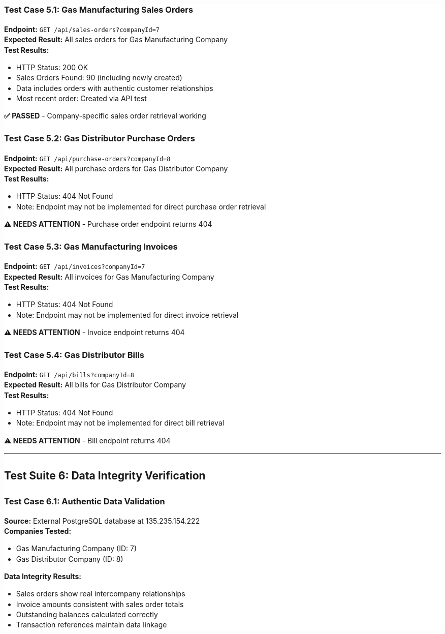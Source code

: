 ### Test Case 5.1: Gas Manufacturing Sales Orders
**Endpoint:** `GET /api/sales-orders?companyId=7`  
**Expected Result:** All sales orders for Gas Manufacturing Company  
**Test Results:**
- HTTP Status: 200 OK
- Sales Orders Found: 90 (including newly created)
- Data includes orders with authentic customer relationships
- Most recent order: Created via API test

**✅ PASSED** - Company-specific sales order retrieval working

### Test Case 5.2: Gas Distributor Purchase Orders
**Endpoint:** `GET /api/purchase-orders?companyId=8`  
**Expected Result:** All purchase orders for Gas Distributor Company  
**Test Results:**
- HTTP Status: 404 Not Found
- Note: Endpoint may not be implemented for direct purchase order retrieval

**⚠️ NEEDS ATTENTION** - Purchase order endpoint returns 404

### Test Case 5.3: Gas Manufacturing Invoices
**Endpoint:** `GET /api/invoices?companyId=7`  
**Expected Result:** All invoices for Gas Manufacturing Company  
**Test Results:**
- HTTP Status: 404 Not Found
- Note: Endpoint may not be implemented for direct invoice retrieval

**⚠️ NEEDS ATTENTION** - Invoice endpoint returns 404

### Test Case 5.4: Gas Distributor Bills
**Endpoint:** `GET /api/bills?companyId=8`  
**Expected Result:** All bills for Gas Distributor Company  
**Test Results:**
- HTTP Status: 404 Not Found
- Note: Endpoint may not be implemented for direct bill retrieval

**⚠️ NEEDS ATTENTION** - Bill endpoint returns 404

---

## Test Suite 6: Data Integrity Verification

### Test Case 6.1: Authentic Data Validation
**Source:** External PostgreSQL database at 135.235.154.222  
**Companies Tested:**
- Gas Manufacturing Company (ID: 7)
- Gas Distributor Company (ID: 8)

**Data Integrity Results:**
- Sales orders show real intercompany relationships
- Invoice amounts consistent with sales order totals
- Outstanding balances calculated correctly
- Transaction references maintain data linkage
